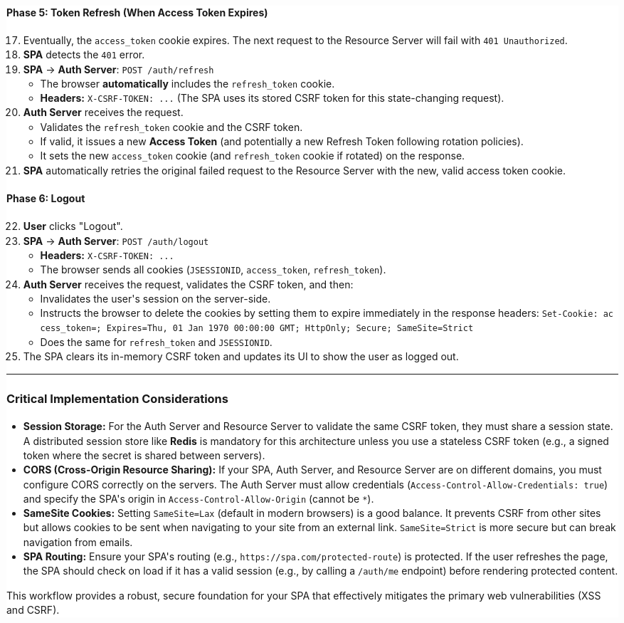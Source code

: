 #### Phase 5: Token Refresh (When Access Token Expires)

17. Eventually, the `access_token` cookie expires. The next request to the Resource Server will fail with `401 Unauthorized`.
18. **SPA** detects the `401` error.
19. **SPA** -> **Auth Server**: `POST /auth/refresh`
    *   The browser **automatically** includes the `refresh_token` cookie.
    *   **Headers:** `X-CSRF-TOKEN: ...` (The SPA uses its stored CSRF token for this state-changing request).
20. **Auth Server** receives the request.
    *   Validates the `refresh_token` cookie and the CSRF token.
    *   If valid, it issues a new **Access Token** (and potentially a new Refresh Token following rotation policies).
    *   It sets the new `access_token` cookie (and `refresh_token` cookie if rotated) on the response.
21. **SPA** automatically retries the original failed request to the Resource Server with the new, valid access token cookie.

#### Phase 6: Logout

22. **User** clicks "Logout".
23. **SPA** -> **Auth Server**: `POST /auth/logout`
    *   **Headers:** `X-CSRF-TOKEN: ...`
    *   The browser sends all cookies (`JSESSIONID`, `access_token`, `refresh_token`).
24. **Auth Server** receives the request, validates the CSRF token, and then:
    *   Invalidates the user's session on the server-side.
    *   Instructs the browser to delete the cookies by setting them to expire immediately in the response headers:
        `Set-Cookie: access_token=; Expires=Thu, 01 Jan 1970 00:00:00 GMT; HttpOnly; Secure; SameSite=Strict`
    *   Does the same for `refresh_token` and `JSESSIONID`.
25. The SPA clears its in-memory CSRF token and updates its UI to show the user as logged out.

---

### Critical Implementation Considerations

*   **Session Storage:** For the Auth Server and Resource Server to validate the same CSRF token, they must share a session state. A distributed session store like **Redis** is mandatory for this architecture unless you use a stateless CSRF token (e.g., a signed token where the secret is shared between servers).
*   **CORS (Cross-Origin Resource Sharing):** If your SPA, Auth Server, and Resource Server are on different domains, you must configure CORS correctly on the servers. The Auth Server must allow credentials (`Access-Control-Allow-Credentials: true`) and specify the SPA's origin in `Access-Control-Allow-Origin` (cannot be `*`).
*   **SameSite Cookies:** Setting `SameSite=Lax` (default in modern browsers) is a good balance. It prevents CSRF from other sites but allows cookies to be sent when navigating to your site from an external link. `SameSite=Strict` is more secure but can break navigation from emails.
*   **SPA Routing:** Ensure your SPA's routing (e.g., `https://spa.com/protected-route`) is protected. If the user refreshes the page, the SPA should check on load if it has a valid session (e.g., by calling a `/auth/me` endpoint) before rendering protected content.

This workflow provides a robust, secure foundation for your SPA that effectively mitigates the primary web vulnerabilities (XSS and CSRF).
